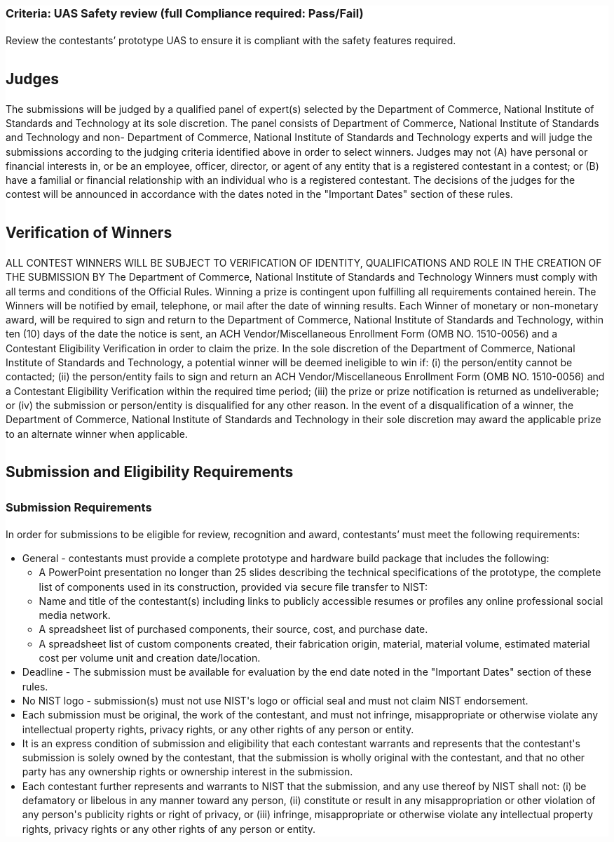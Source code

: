 <h3>Criteria: UAS Safety review (full Compliance required: Pass/Fail)</h3>
<p>Review the contestants&rsquo; prototype UAS to ensure it is compliant with the safety features required.</p>
<h2>Judges</h2>
<p>The submissions will be judged by a qualified panel of expert(s) selected by the Department of Commerce, National Institute of Standards and Technology at its sole discretion. The panel consists of Department of Commerce, National Institute of Standards and Technology and non- Department of Commerce, National Institute of Standards and Technology experts and will judge the submissions according to the judging criteria identified above in order to select winners. Judges may not (A) have personal or financial interests in, or be an employee, officer, director, or agent of any entity that is a registered contestant in a contest; or (B) have a familial or financial relationship with an individual who is a registered contestant. The decisions of the judges for the contest will be announced in accordance with the dates noted in the "Important Dates" section of these rules.</p>
<h2>Verification of Winners</h2>
<p>ALL CONTEST WINNERS WILL BE SUBJECT TO VERIFICATION OF IDENTITY, QUALIFICATIONS AND ROLE IN THE CREATION OF THE SUBMISSION BY The Department of Commerce, National Institute of Standards and Technology Winners must comply with all terms and conditions of the Official Rules. Winning a prize is contingent upon fulfilling all requirements contained herein. The Winners will be notified by email, telephone, or mail after the date of winning results. Each Winner of monetary or non-monetary award, will be required to sign and return to the Department of Commerce, National Institute of Standards and Technology, within ten (10) days of the date the notice is sent, an ACH Vendor/Miscellaneous Enrollment Form (OMB NO. 1510-0056) and a Contestant Eligibility Verification in order to claim the prize. In the sole discretion of the Department of Commerce, National Institute of Standards and Technology, a potential winner will be deemed ineligible to win if: (i) the person/entity cannot be contacted; (ii) the person/entity fails to sign and return an ACH Vendor/Miscellaneous Enrollment Form (OMB NO. 1510-0056) and a Contestant Eligibility Verification within the required time period; (iii) the prize or prize notification is returned as undeliverable; or (iv) the submission or person/entity is disqualified for any other reason. In the event of a disqualification of a winner, the Department of Commerce, National Institute of Standards and Technology in their sole discretion may award the applicable prize to an alternate winner when applicable.</p>
<h2>Submission and Eligibility Requirements</h2>
<h3>Submission Requirements</h3>
<p>In order for submissions to be eligible for review, recognition and award, contestants&rsquo; must meet the following requirements:</p>
<ul>
<li>General - contestants must provide a complete prototype and hardware build package that includes the following:
<ul>
<li>A PowerPoint presentation no longer than 25 slides describing the technical specifications of the prototype, the complete list of components used in its construction, provided via secure file transfer to NIST:</li>
<li>Name and title of the contestant(s) including links to publicly accessible resumes or profiles any online professional social media network.</li>
<li>A spreadsheet list of purchased components, their source, cost, and purchase date.</li>
<li>A spreadsheet list of custom components created, their fabrication origin, material, material volume, estimated material cost per volume unit and creation date/location.</li>
</ul>
</li>
<li>Deadline - The submission must be available for evaluation by the end date noted in the "Important Dates" section of these rules.</li>
<li>No NIST logo - submission(s) must not use NIST's logo or official seal and must not claim NIST endorsement.</li>
<li>Each submission must be original, the work of the contestant, and must not infringe, misappropriate or otherwise violate any intellectual property rights, privacy rights, or any other rights of any person or entity.</li>
<li>It is an express condition of submission and eligibility that each contestant warrants and represents that the contestant's submission is solely owned by the contestant, that the submission is wholly original with the contestant, and that no other party has any ownership rights or ownership interest in the submission.</li>
<li>Each contestant further represents and warrants to NIST that the submission, and any use thereof by NIST shall not: (i) be defamatory or libelous in any manner toward any person, (ii) constitute or result in any misappropriation or other violation of any person's publicity rights or right of privacy, or (iii) infringe, misappropriate or otherwise violate any intellectual property rights, privacy rights or any other rights of any person or entity.</li>